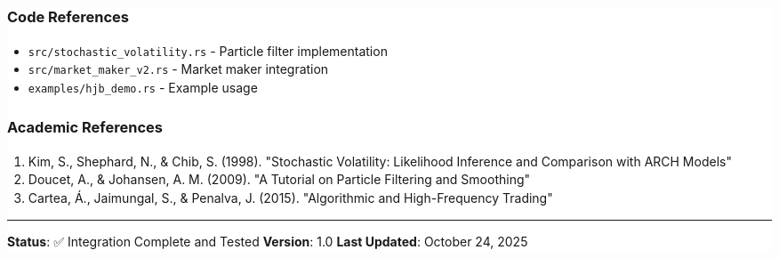 ### Code References
- `src/stochastic_volatility.rs` - Particle filter implementation
- `src/market_maker_v2.rs` - Market maker integration
- `examples/hjb_demo.rs` - Example usage

### Academic References
1. Kim, S., Shephard, N., & Chib, S. (1998). "Stochastic Volatility: Likelihood Inference and Comparison with ARCH Models"
2. Doucet, A., & Johansen, A. M. (2009). "A Tutorial on Particle Filtering and Smoothing"
3. Cartea, Á., Jaimungal, S., & Penalva, J. (2015). "Algorithmic and High-Frequency Trading"

---

**Status**: ✅ Integration Complete and Tested
**Version**: 1.0
**Last Updated**: October 24, 2025
